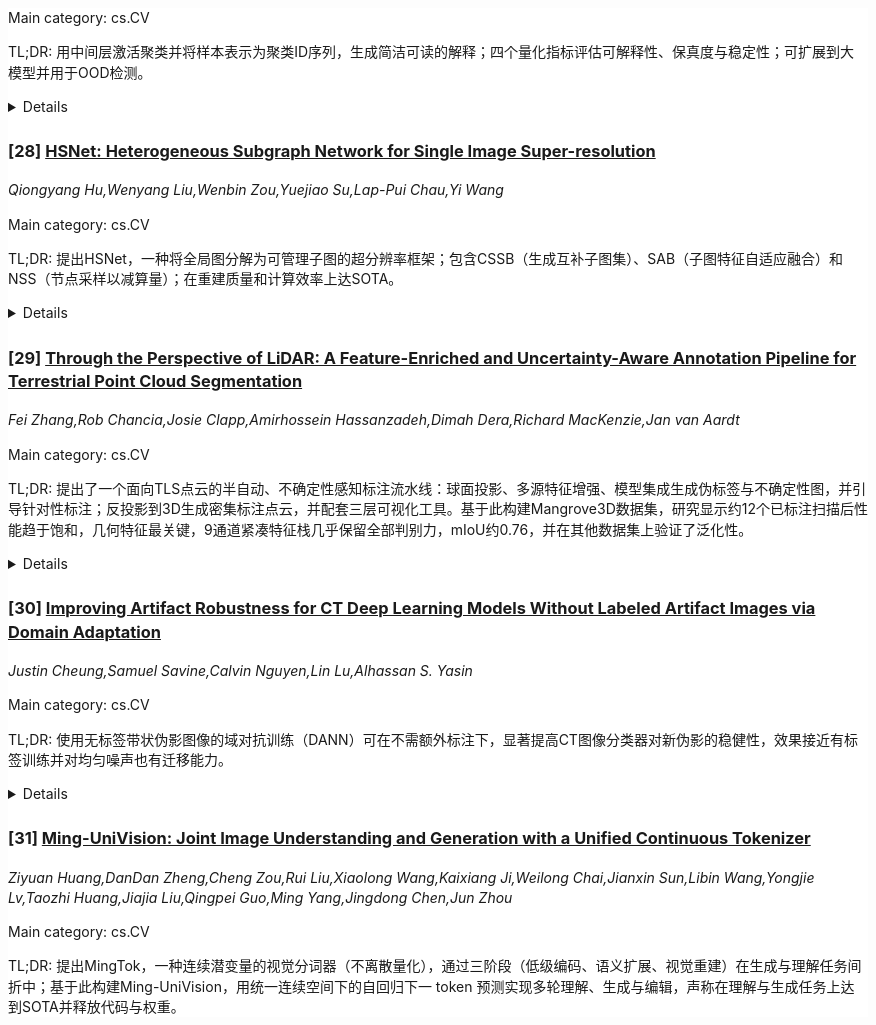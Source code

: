 Main category: cs.CV

TL;DR: 用中间层激活聚类并将样本表示为聚类ID序列，生成简洁可读的解释；四个量化指标评估可解释性、保真度与稳定性；可扩展到大模型并用于OOD检测。


<details><summary>Details</summary></details>


### [28] [HSNet: Heterogeneous Subgraph Network for Single Image Super-resolution](https://arxiv.org/abs/2510.06564)
*Qiongyang Hu,Wenyang Liu,Wenbin Zou,Yuejiao Su,Lap-Pui Chau,Yi Wang*

Main category: cs.CV

TL;DR: 提出HSNet，一种将全局图分解为可管理子图的超分辨率框架；包含CSSB（生成互补子图集）、SAB（子图特征自适应融合）和NSS（节点采样以减算量）；在重建质量和计算效率上达SOTA。


<details><summary>Details</summary></details>


### [29] [Through the Perspective of LiDAR: A Feature-Enriched and Uncertainty-Aware Annotation Pipeline for Terrestrial Point Cloud Segmentation](https://arxiv.org/abs/2510.06582)
*Fei Zhang,Rob Chancia,Josie Clapp,Amirhossein Hassanzadeh,Dimah Dera,Richard MacKenzie,Jan van Aardt*

Main category: cs.CV

TL;DR: 提出了一个面向TLS点云的半自动、不确定性感知标注流水线：球面投影、多源特征增强、模型集成生成伪标签与不确定性图，并引导针对性标注；反投影到3D生成密集标注点云，并配套三层可视化工具。基于此构建Mangrove3D数据集，研究显示约12个已标注扫描后性能趋于饱和，几何特征最关键，9通道紧凑特征栈几乎保留全部判别力，mIoU约0.76，并在其他数据集上验证了泛化性。


<details><summary>Details</summary></details>


### [30] [Improving Artifact Robustness for CT Deep Learning Models Without Labeled Artifact Images via Domain Adaptation](https://arxiv.org/abs/2510.06584)
*Justin Cheung,Samuel Savine,Calvin Nguyen,Lin Lu,Alhassan S. Yasin*

Main category: cs.CV

TL;DR: 使用无标签带状伪影图像的域对抗训练（DANN）可在不需额外标注下，显著提高CT图像分类器对新伪影的稳健性，效果接近有标签训练并对均匀噪声也有迁移能力。


<details><summary>Details</summary></details>


### [31] [Ming-UniVision: Joint Image Understanding and Generation with a Unified Continuous Tokenizer](https://arxiv.org/abs/2510.06590)
*Ziyuan Huang,DanDan Zheng,Cheng Zou,Rui Liu,Xiaolong Wang,Kaixiang Ji,Weilong Chai,Jianxin Sun,Libin Wang,Yongjie Lv,Taozhi Huang,Jiajia Liu,Qingpei Guo,Ming Yang,Jingdong Chen,Jun Zhou*

Main category: cs.CV

TL;DR: 提出MingTok，一种连续潜变量的视觉分词器（不离散量化），通过三阶段（低级编码、语义扩展、视觉重建）在生成与理解任务间折中；基于此构建Ming-UniVision，用统一连续空间下的自回归下一 token 预测实现多轮理解、生成与编辑，声称在理解与生成任务上达到SOTA并释放代码与权重。
